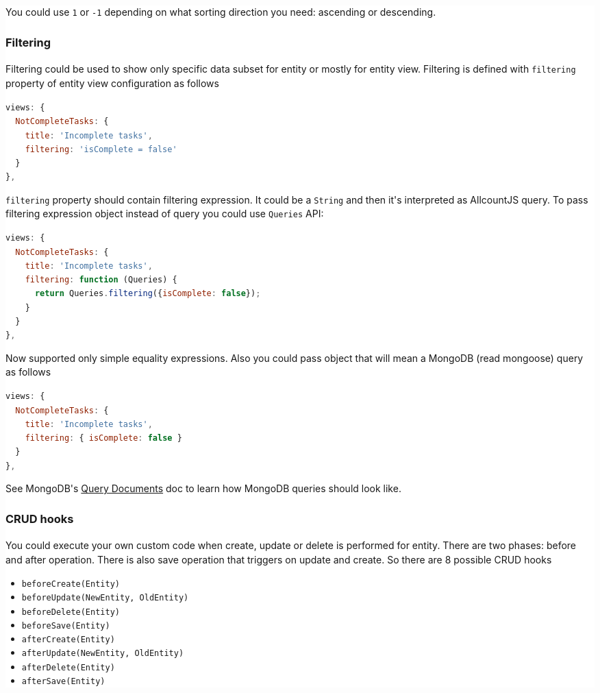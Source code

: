 You could use `1` or `-1` depending on what sorting direction you need: ascending or descending.


### Filtering

Filtering could be used to show only specific data subset for entity or mostly for entity view.
Filtering is defined with `filtering` property of entity view configuration as follows

```js
views: {
  NotCompleteTasks: {
    title: 'Incomplete tasks',
    filtering: 'isComplete = false'
  }
},
```

`filtering` property should contain filtering expression.
It could be a `String` and then it's interpreted as AllcountJS query.
To pass filtering expression object instead of query you could use `Queries` API:

```js
views: {
  NotCompleteTasks: {
    title: 'Incomplete tasks',
    filtering: function (Queries) {
      return Queries.filtering({isComplete: false});
    }
  }
},
```

Now supported only simple equality expressions.
Also you could pass object that will mean a MongoDB (read mongoose) query as follows

```js
views: {
  NotCompleteTasks: {
    title: 'Incomplete tasks',
    filtering: { isComplete: false }
  }
},
```

See MongoDB's [Query Documents](http://docs.mongodb.org/manual/tutorial/query-documents/) doc to learn how MongoDB queries should look like.

### CRUD hooks

You could execute your own custom code when create, update or delete is performed for entity.
There are two phases: before and after operation.
There is also save operation that triggers on update and create.
So there are 8 possible CRUD hooks

* `beforeCreate(Entity)`
* `beforeUpdate(NewEntity, OldEntity)`
* `beforeDelete(Entity)`
* `beforeSave(Entity)`
* `afterCreate(Entity)`
* `afterUpdate(NewEntity, OldEntity)`
* `afterDelete(Entity)`
* `afterSave(Entity)`
